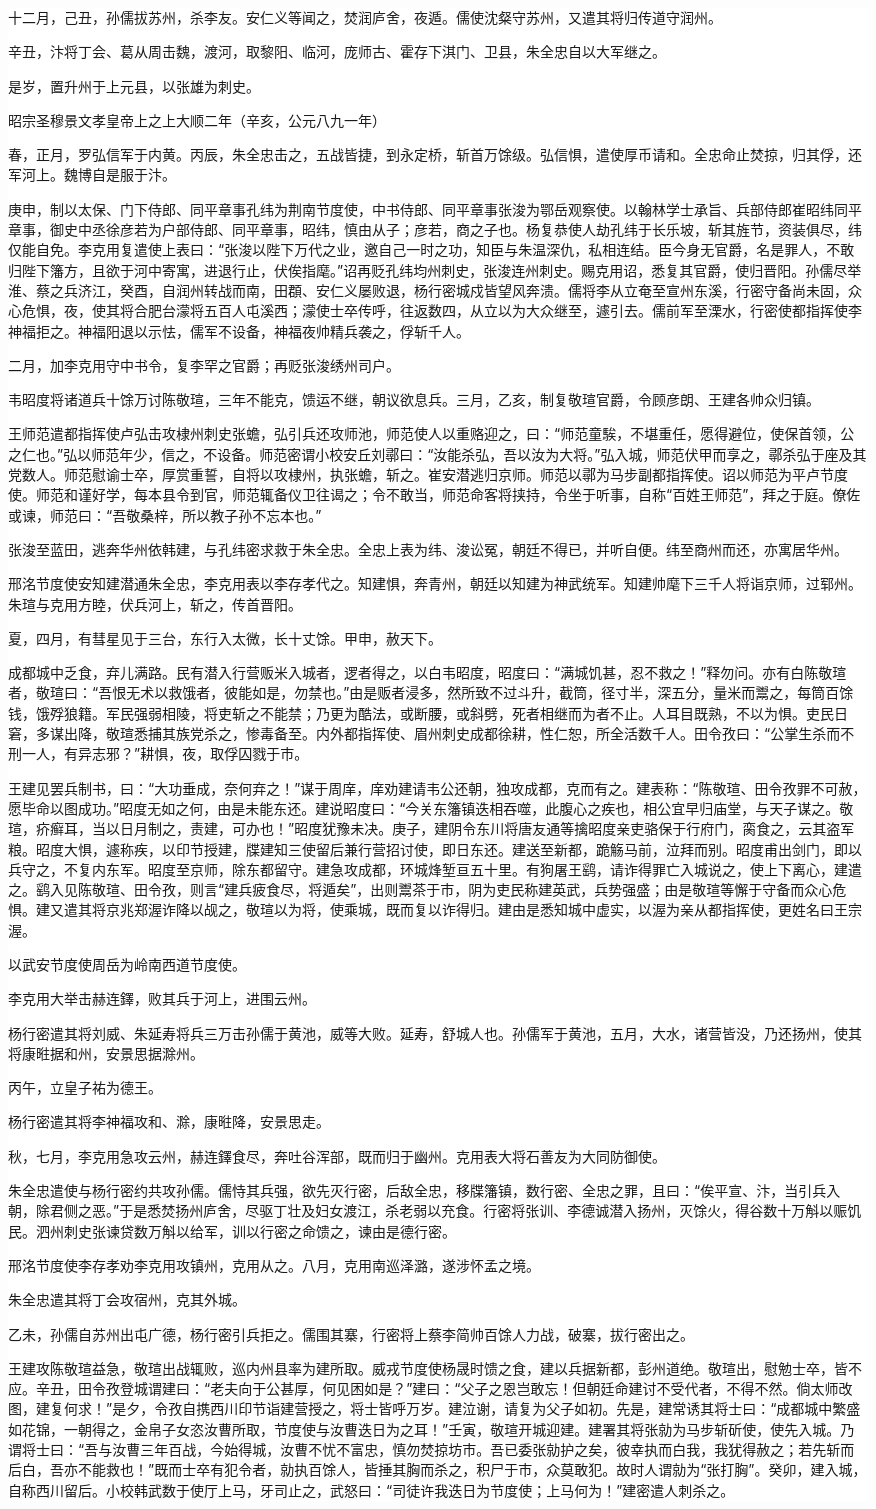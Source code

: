 十二月，己丑，孙儒拔苏州，杀李友。安仁义等闻之，焚润庐舍，夜遁。儒使沈粲守苏州，又遣其将归传道守润州。

辛丑，汴将丁会、葛从周击魏，渡河，取黎阳、临河，庞师古、霍存下淇门、卫县，朱全忠自以大军继之。

是岁，置升州于上元县，以张雄为刺史。

昭宗圣穆景文孝皇帝上之上大顺二年（辛亥，公元八九一年）

春，正月，罗弘信军于内黄。丙辰，朱全忠击之，五战皆捷，到永定桥，斩首万馀级。弘信惧，遣使厚币请和。全忠命止焚掠，归其俘，还军河上。魏博自是服于汴。

庚申，制以太保、门下侍郎、同平章事孔纬为荆南节度使，中书侍郎、同平章事张浚为鄂岳观察使。以翰林学士承旨、兵部侍郎崔昭纬同平章事，御史中丞徐彦若为户部侍郎、同平章事，昭纬，慎由从子；彦若，商之子也。杨复恭使人劫孔纬于长乐坡，斩其旌节，资装俱尽，纬仅能自免。李克用复遣使上表曰：“张浚以陛下万代之业，邀自己一时之功，知臣与朱温深仇，私相连结。臣今身无官爵，名是罪人，不敢归陛下籓方，且欲于河中寄寓，进退行止，伏俟指麾。”诏再贬孔纬均州刺史，张浚连州刺史。赐克用诏，悉复其官爵，使归晋阳。孙儒尽举淮、蔡之兵济江，癸酉，自润州转战而南，田頵、安仁义屡败退，杨行密城戍皆望风奔溃。儒将李从立奄至宣州东溪，行密守备尚未固，众心危惧，夜，使其将合肥台濛将五百人屯溪西；濛使士卒传呼，往返数四，从立以为大众继至，遽引去。儒前军至溧水，行密使都指挥使李神福拒之。神福阳退以示怯，儒军不设备，神福夜帅精兵袭之，俘斩千人。

二月，加李克用守中书令，复李罕之官爵；再贬张浚绣州司户。

韦昭度将诸道兵十馀万讨陈敬瑄，三年不能克，馈运不继，朝议欲息兵。三月，乙亥，制复敬瑄官爵，令顾彦朗、王建各帅众归镇。

王师范遣都指挥使卢弘击攻棣州刺史张蟾，弘引兵还攻师池，师范使人以重赂迎之，曰：“师范童騃，不堪重任，愿得避位，使保首领，公之仁也。”弘以师范年少，信之，不设备。师范密谓小校安丘刘鄩曰：“汝能杀弘，吾以汝为大将。”弘入城，师范伏甲而享之，鄩杀弘于座及其党数人。师范慰谕士卒，厚赏重誓，自将以攻棣州，执张蟾，斩之。崔安潜逃归京师。师范以鄩为马步副都指挥使。诏以师范为平卢节度使。师范和谨好学，每本县令到官，师范辄备仪卫往谒之；令不敢当，师范命客将挟持，令坐于听事，自称“百姓王师范”，拜之于庭。僚佐或谏，师范曰：“吾敬桑梓，所以教子孙不忘本也。”

张浚至蓝田，逃奔华州依韩建，与孔纬密求救于朱全忠。全忠上表为纬、浚讼冤，朝廷不得已，并听自便。纬至商州而还，亦寓居华州。

邢洺节度使安知建潜通朱全忠，李克用表以李存孝代之。知建惧，奔青州，朝廷以知建为神武统军。知建帅麾下三千人将诣京师，过郓州。朱瑄与克用方睦，伏兵河上，斩之，传首晋阳。

夏，四月，有彗星见于三台，东行入太微，长十丈馀。甲申，赦天下。

成都城中乏食，弃儿满路。民有潜入行营贩米入城者，逻者得之，以白韦昭度，昭度曰：“满城饥甚，忍不救之！”释勿问。亦有白陈敬瑄者，敬瑄曰：“吾恨无术以救饿者，彼能如是，勿禁也。”由是贩者浸多，然所致不过斗升，截筒，径寸半，深五分，量米而鬻之，每筒百馀钱，饿殍狼籍。军民强弱相陵，将吏斩之不能禁；乃更为酷法，或断腰，或斜劈，死者相继而为者不止。人耳目既熟，不以为惧。吏民日窘，多谋出降，敬瑄悉捕其族党杀之，惨毒备至。内外都指挥使、眉州刺史成都徐耕，性仁恕，所全活数千人。田令孜曰：“公掌生杀而不刑一人，有异志邪？”耕惧，夜，取俘囚戮于市。

王建见罢兵制书，曰：“大功垂成，奈何弃之！”谋于周庠，庠劝建请韦公还朝，独攻成都，克而有之。建表称：“陈敬瑄、田令孜罪不可赦，愿毕命以图成功。”昭度无如之何，由是未能东还。建说昭度曰：“今关东籓镇迭相吞噬，此腹心之疾也，相公宜早归庙堂，与天子谋之。敬瑄，疥癣耳，当以日月制之，责建，可办也！”昭度犹豫未决。庚子，建阴令东川将唐友通等擒昭度亲吏骆保于行府门，脔食之，云其盗军粮。昭度大惧，遽称疾，以印节授建，牒建知三使留后兼行营招讨使，即日东还。建送至新都，跪觞马前，泣拜而别。昭度甫出剑门，即以兵守之，不复内东军。昭度至京师，除东都留守。建急攻成都，环城烽堑亘五十里。有狗屠王鹞，请诈得罪亡入城说之，使上下离心，建遣之。鹞入见陈敬瑄、田令孜，则言“建兵疲食尽，将遁矣”，出则鬻茶于市，阴为吏民称建英武，兵势强盛；由是敬瑄等懈于守备而众心危惧。建又遣其将京兆郑渥诈降以觇之，敬瑄以为将，使乘城，既而复以诈得归。建由是悉知城中虚实，以渥为亲从都指挥使，更姓名曰王宗渥。

以武安节度使周岳为岭南西道节度使。

李克用大举击赫连鐸，败其兵于河上，进围云州。

杨行密遣其将刘威、朱延寿将兵三万击孙儒于黄池，威等大败。延寿，舒城人也。孙儒军于黄池，五月，大水，诸营皆没，乃还扬州，使其将康暀据和州，安景思据滁州。

丙午，立皇子祐为德王。

杨行密遣其将李神福攻和、滁，康暀降，安景思走。

秋，七月，李克用急攻云州，赫连鐸食尽，奔吐谷浑部，既而归于幽州。克用表大将石善友为大同防御使。

朱全忠遣使与杨行密约共攻孙儒。儒恃其兵强，欲先灭行密，后敌全忠，移牒籓镇，数行密、全忠之罪，且曰：“俟平宣、汴，当引兵入朝，除君侧之恶。”于是悉焚扬州庐舍，尽驱丁壮及妇女渡江，杀老弱以充食。行密将张训、李德诚潜入扬州，灭馀火，得谷数十万斛以赈饥民。泗州刺史张谏贷数万斛以给军，训以行密之命馈之，谏由是德行密。

邢洺节度使李存孝劝李克用攻镇州，克用从之。八月，克用南巡泽潞，遂涉怀孟之境。

朱全忠遣其将丁会攻宿州，克其外城。

乙未，孙儒自苏州出屯广德，杨行密引兵拒之。儒围其寨，行密将上蔡李简帅百馀人力战，破寨，拔行密出之。

王建攻陈敬瑄益急，敬瑄出战辄败，巡内州县率为建所取。威戎节度使杨晟时馈之食，建以兵据新都，彭州道绝。敬瑄出，慰勉士卒，皆不应。辛丑，田令孜登城谓建曰：“老夫向于公甚厚，何见困如是？”建曰：“父子之恩岂敢忘！但朝廷命建讨不受代者，不得不然。倘太师改图，建复何求！”是夕，令孜自携西川印节诣建营授之，将士皆呼万岁。建泣谢，请复为父子如初。先是，建常诱其将士曰：“成都城中繁盛如花锦，一朝得之，金帛子女恣汝曹所取，节度使与汝曹迭日为之耳！”壬寅，敬瑄开城迎建。建署其将张勍为马步斩斫使，使先入城。乃谓将士曰：“吾与汝曹三年百战，今始得城，汝曹不忧不富忠，慎勿焚掠坊市。吾已委张勍护之矣，彼幸执而白我，我犹得赦之；若先斩而后白，吾亦不能救也！”既而士卒有犯令者，勍执百馀人，皆捶其胸而杀之，积尸于市，众莫敢犯。故时人谓勍为“张打胸”。癸卯，建入城，自称西川留后。小校韩武数于使厅上马，牙司止之，武怒曰：“司徒许我迭日为节度使；上马何为！”建密遣人刺杀之。
